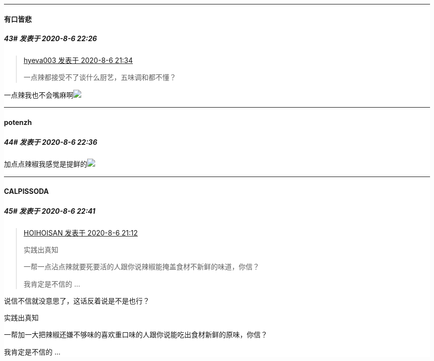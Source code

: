



-----

####  有口皆悲  
##### 43#       发表于 2020-8-6 22:26



<blockquote><a href="httphttps://bbs.saraba1st.com/2b/forum.php?mod=redirect&amp;goto=findpost&amp;pid=48341379&amp;ptid=1953441" target="_blank">hyeva003 发表于 2020-8-6 21:34</a>

一点辣都接受不了谈什么厨艺，五味调和都不懂？</blockquote>
一点辣我也不会嘴麻啊<img src="https://static.saraba1st.com/image/smiley/face2017/162.png" referrerpolicy="no-referrer">







-----

####  potenzh  
##### 44#       发表于 2020-8-6 22:36




加点点辣椒我感觉是提鲜的<img src="https://static.saraba1st.com/image/smiley/face2017/037.png" referrerpolicy="no-referrer">







-----

####  CALPISSODA  
##### 45#       发表于 2020-8-6 22:41



<blockquote><a href="httphttps://bbs.saraba1st.com/2b/forum.php?mod=redirect&amp;goto=findpost&amp;pid=48341126&amp;ptid=1953441" target="_blank">HOIHOISAN 发表于 2020-8-6 21:12</a>

实践出真知

一帮一点沾点辣就要死要活的人跟你说辣椒能掩盖食材不新鲜的味道，你信？

我肯定是不信的 ...</blockquote>
说信不信就没意思了，这话反着说是不是也行？


实践出真知

一帮加一大把辣椒还嫌不够味的喜欢重口味的人跟你说能吃出食材新鲜的原味，你信？

我肯定是不信的 ...




